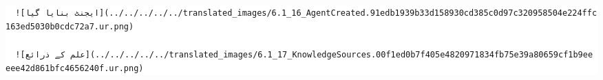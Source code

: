       ![ایجنٹ بنایا گیا](../../../../../translated_images/6.1_16_AgentCreated.91edb1939b33d158930cd385c0d97c320958504e224ffc163ed5030b0cdc72a7.ur.png)

      ![علم کے ذرائع](../../../../../translated_images/6.1_17_KnowledgeSources.00f1ed0b7f405e4820971834fb75e39a80659cf1b9eeeee42d861bfc4656240f.ur.png)
